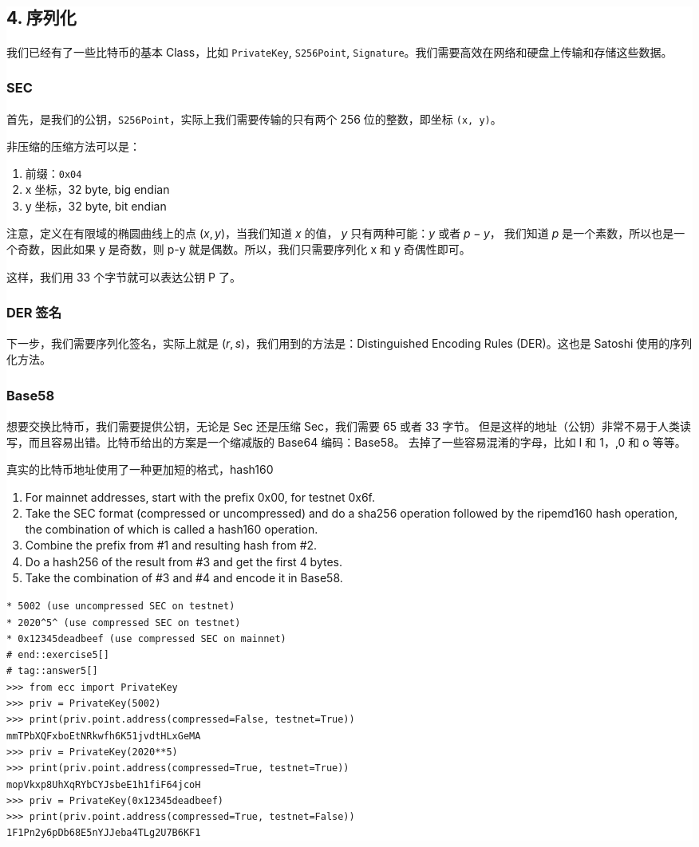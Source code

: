 ## 4. 序列化

我们已经有了一些比特币的基本 Class，比如 `PrivateKey`, `S256Point`, `Signature`。我们需要高效在网络和硬盘上传输和存储这些数据。

### SEC

首先，是我们的公钥，`S256Point`，实际上我们需要传输的只有两个 256 位的整数，即坐标 `(x, y)`。

非压缩的压缩方法可以是：

1. 前缀：`0x04`
2. x 坐标，32 byte, big endian
3. y 坐标，32 byte, bit endian

注意，定义在有限域的椭圆曲线上的点 $(x, y)$，当我们知道 $x$ 的值， $y$ 只有两种可能：$y$ 或者 $p-y$，
我们知道 $p$ 是一个素数，所以也是一个奇数，因此如果 y 是奇数，则 p-y 就是偶数。所以，我们只需要序列化 x 和 y 奇偶性即可。

这样，我们用 33 个字节就可以表达公钥 P 了。

### DER 签名

下一步，我们需要序列化签名，实际上就是 $(r, s)$，我们用到的方法是：Distinguished Encoding Rules (DER)。这也是 Satoshi 使用的序列化方法。

### Base58

想要交换比特币，我们需要提供公钥，无论是 Sec 还是压缩 Sec，我们需要 65 或者 33 字节。
但是这样的地址（公钥）非常不易于人类读写，而且容易出错。比特币给出的方案是一个缩减版的 Base64 编码：Base58。
去掉了一些容易混淆的字母，比如 I 和 1，,0 和 o 等等。

真实的比特币地址使用了一种更加短的格式，hash160

1. For mainnet addresses, start with the prefix 0x00, for testnet 0x6f.
2. Take the SEC format (compressed or uncompressed) and do a sha256 operation followed by the ripemd160 hash operation, the combination of which is called a hash160 operation.
3. Combine the prefix from #1 and resulting hash from #2.
4. Do a hash256 of the result from #3 and get the first 4 bytes.
5. Take the combination of #3 and #4 and encode it in Base58.

``` text
* 5002 (use uncompressed SEC on testnet)
* 2020^5^ (use compressed SEC on testnet)
* 0x12345deadbeef (use compressed SEC on mainnet)
# end::exercise5[]
# tag::answer5[]
>>> from ecc import PrivateKey
>>> priv = PrivateKey(5002)
>>> print(priv.point.address(compressed=False, testnet=True))
mmTPbXQFxboEtNRkwfh6K51jvdtHLxGeMA
>>> priv = PrivateKey(2020**5)
>>> print(priv.point.address(compressed=True, testnet=True))
mopVkxp8UhXqRYbCYJsbeE1h1fiF64jcoH
>>> priv = PrivateKey(0x12345deadbeef)
>>> print(priv.point.address(compressed=True, testnet=False))
1F1Pn2y6pDb68E5nYJJeba4TLg2U7B6KF1
```
